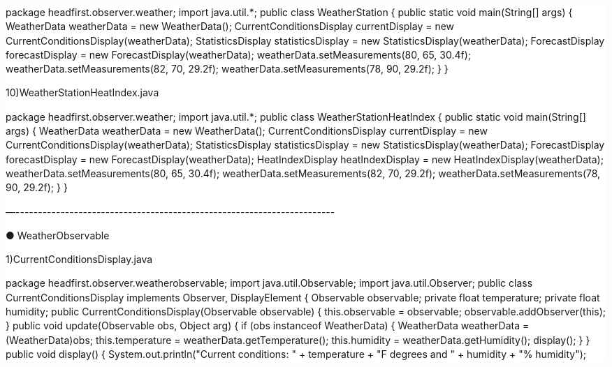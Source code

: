 package headfirst.observer.weather;
import java.util.*;
public class WeatherStation {
	public static void main(String[] args) {
		WeatherData weatherData = new WeatherData();
		CurrentConditionsDisplay currentDisplay = 
			new CurrentConditionsDisplay(weatherData);
		StatisticsDisplay statisticsDisplay = new StatisticsDisplay(weatherData);
		ForecastDisplay forecastDisplay = new ForecastDisplay(weatherData);
		weatherData.setMeasurements(80, 65, 30.4f);
		weatherData.setMeasurements(82, 70, 29.2f);
		weatherData.setMeasurements(78, 90, 29.2f);
	}
}





10)WeatherStationHeatIndex.java

package headfirst.observer.weather;
import java.util.*;
public class WeatherStationHeatIndex {
	public static void main(String[] args) {
		WeatherData weatherData = new WeatherData();
		CurrentConditionsDisplay currentDisplay = new CurrentConditionsDisplay(weatherData);
		StatisticsDisplay statisticsDisplay = new StatisticsDisplay(weatherData);
		ForecastDisplay forecastDisplay = new ForecastDisplay(weatherData);
		HeatIndexDisplay heatIndexDisplay = new HeatIndexDisplay(weatherData);
		weatherData.setMeasurements(80, 65, 30.4f);
		weatherData.setMeasurements(82, 70, 29.2f);
		weatherData.setMeasurements(78, 90, 29.2f);
	}
}




—-----------------------------------------------------------------------




●	WeatherObservable



1)CurrentConditionsDisplay.java

package headfirst.observer.weatherobservable;
import java.util.Observable;
import java.util.Observer;
public class CurrentConditionsDisplay implements Observer, DisplayElement {
	Observable observable;
	private float temperature;
	private float humidity;
	public CurrentConditionsDisplay(Observable observable) {
		this.observable = observable;
		observable.addObserver(this);
	}
	public void update(Observable obs, Object arg) {
		if (obs instanceof WeatherData) {
			WeatherData weatherData = (WeatherData)obs;
			this.temperature = weatherData.getTemperature();
			this.humidity = weatherData.getHumidity();
			display();
		}
	}
	public void display() {
		System.out.println("Current conditions: " + temperature 
			+ "F degrees and " + humidity + "% humidity");